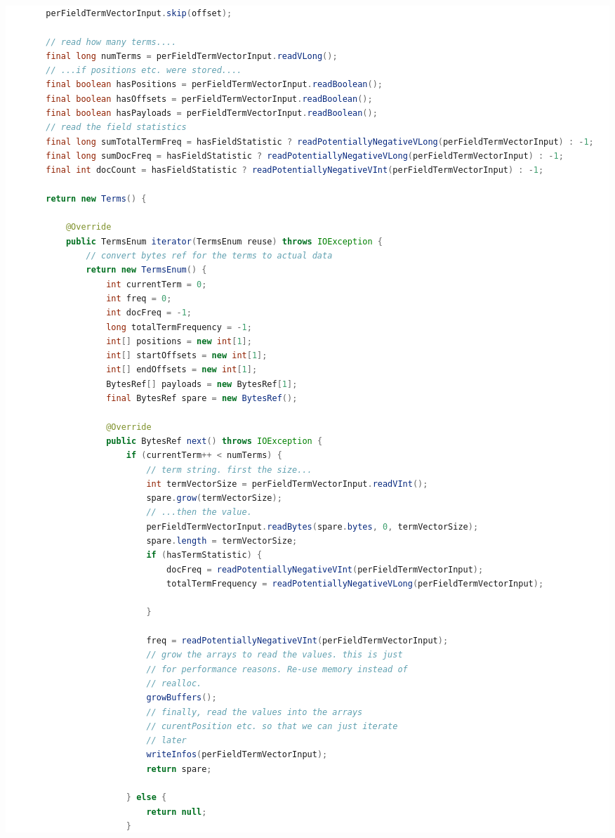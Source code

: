 ```java
        perFieldTermVectorInput.skip(offset);

        // read how many terms....
        final long numTerms = perFieldTermVectorInput.readVLong();
        // ...if positions etc. were stored....
        final boolean hasPositions = perFieldTermVectorInput.readBoolean();
        final boolean hasOffsets = perFieldTermVectorInput.readBoolean();
        final boolean hasPayloads = perFieldTermVectorInput.readBoolean();
        // read the field statistics
        final long sumTotalTermFreq = hasFieldStatistic ? readPotentiallyNegativeVLong(perFieldTermVectorInput) : -1;
        final long sumDocFreq = hasFieldStatistic ? readPotentiallyNegativeVLong(perFieldTermVectorInput) : -1;
        final int docCount = hasFieldStatistic ? readPotentiallyNegativeVInt(perFieldTermVectorInput) : -1;

        return new Terms() {

            @Override
            public TermsEnum iterator(TermsEnum reuse) throws IOException {
                // convert bytes ref for the terms to actual data
                return new TermsEnum() {
                    int currentTerm = 0;
                    int freq = 0;
                    int docFreq = -1;
                    long totalTermFrequency = -1;
                    int[] positions = new int[1];
                    int[] startOffsets = new int[1];
                    int[] endOffsets = new int[1];
                    BytesRef[] payloads = new BytesRef[1];
                    final BytesRef spare = new BytesRef();

                    @Override
                    public BytesRef next() throws IOException {
                        if (currentTerm++ < numTerms) {
                            // term string. first the size...
                            int termVectorSize = perFieldTermVectorInput.readVInt();
                            spare.grow(termVectorSize);
                            // ...then the value.
                            perFieldTermVectorInput.readBytes(spare.bytes, 0, termVectorSize);
                            spare.length = termVectorSize;
                            if (hasTermStatistic) {
                                docFreq = readPotentiallyNegativeVInt(perFieldTermVectorInput);
                                totalTermFrequency = readPotentiallyNegativeVLong(perFieldTermVectorInput);

                            }

                            freq = readPotentiallyNegativeVInt(perFieldTermVectorInput);
                            // grow the arrays to read the values. this is just
                            // for performance reasons. Re-use memory instead of
                            // realloc.
                            growBuffers();
                            // finally, read the values into the arrays
                            // curentPosition etc. so that we can just iterate
                            // later
                            writeInfos(perFieldTermVectorInput);
                            return spare;

                        } else {
                            return null;
                        }

```